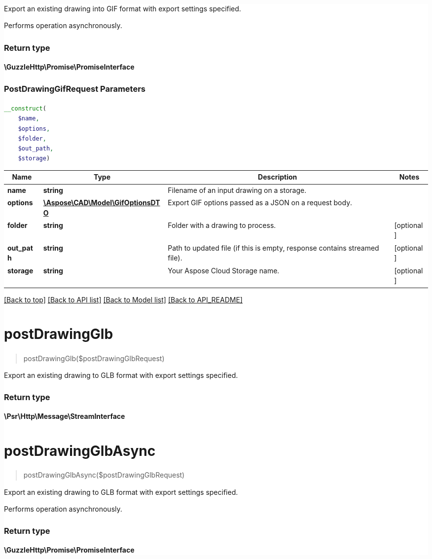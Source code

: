 Export an existing drawing into GIF format with export settings specified.

Performs operation asynchronously.

### Return type

**\GuzzleHttp\Promise\PromiseInterface**

### **PostDrawingGifRequest** Parameters
```php
__construct(
    $name, 
    $options, 
    $folder, 
    $out_path, 
    $storage)
```

Name | Type | Description  | Notes
------------- | ------------- | ------------- | -------------
 **name** | **string**| Filename of an input drawing on a storage. |
 **options** | [**\Aspose\CAD\Model\GifOptionsDTO**](GifOptionsDTO.md)| Export GIF options passed as a JSON on a request body. |
 **folder** | **string**| Folder with a drawing to process. | [optional]
 **out_path** | **string**| Path to updated file (if this is empty, response contains streamed file). | [optional]
 **storage** | **string**| Your Aspose Cloud Storage name. | [optional]

[[Back to top]](#) [[Back to API list]](API_README.md#documentation-for-api-endpoints) [[Back to Model list]](API_README.md#documentation-for-models) [[Back to API_README]](API_README.md)

<a name="postdrawingglb"></a>
# **postDrawingGlb**
> postDrawingGlb($postDrawingGlbRequest)

Export an existing drawing to GLB format with export settings specified.

### Return type

**\Psr\Http\Message\StreamInterface**

<a name="postdrawingglbasync"></a>
# **postDrawingGlbAsync**
> postDrawingGlbAsync($postDrawingGlbRequest)

Export an existing drawing to GLB format with export settings specified.

Performs operation asynchronously.

### Return type

**\GuzzleHttp\Promise\PromiseInterface**
